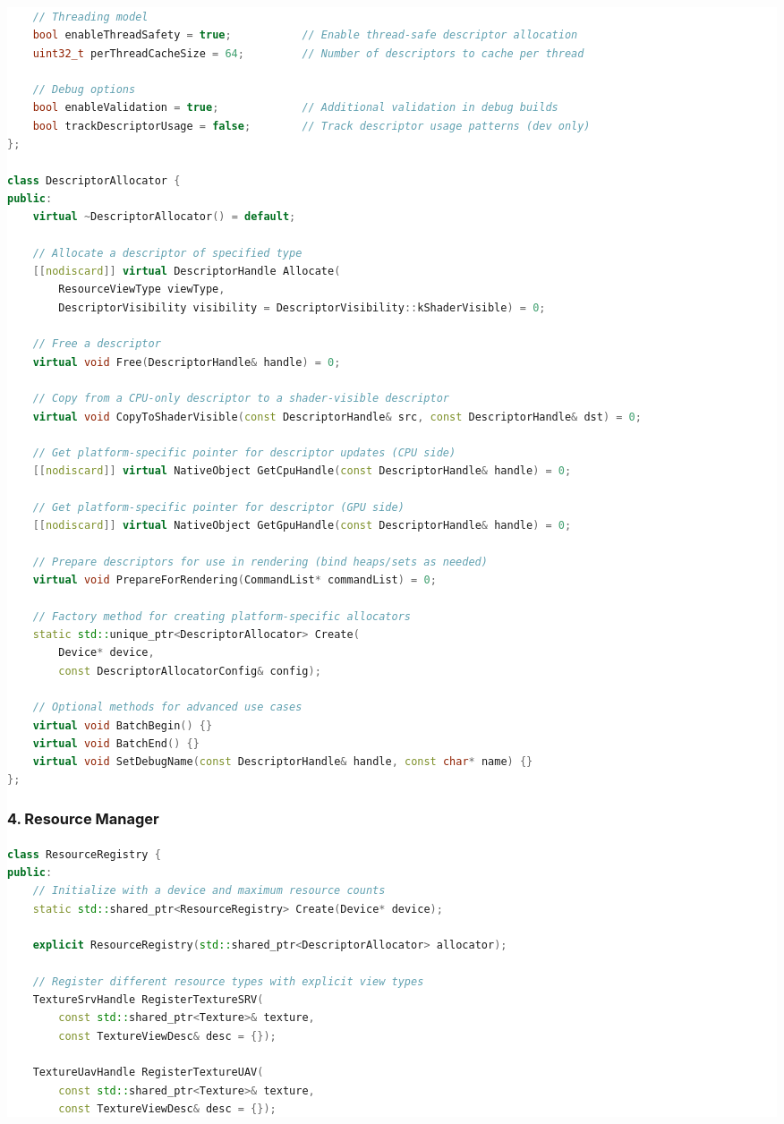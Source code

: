 ```cpp
    // Threading model
    bool enableThreadSafety = true;           // Enable thread-safe descriptor allocation
    uint32_t perThreadCacheSize = 64;         // Number of descriptors to cache per thread

    // Debug options
    bool enableValidation = true;             // Additional validation in debug builds
    bool trackDescriptorUsage = false;        // Track descriptor usage patterns (dev only)
};

class DescriptorAllocator {
public:
    virtual ~DescriptorAllocator() = default;

    // Allocate a descriptor of specified type
    [[nodiscard]] virtual DescriptorHandle Allocate(
        ResourceViewType viewType,
        DescriptorVisibility visibility = DescriptorVisibility::kShaderVisible) = 0;

    // Free a descriptor
    virtual void Free(DescriptorHandle& handle) = 0;

    // Copy from a CPU-only descriptor to a shader-visible descriptor
    virtual void CopyToShaderVisible(const DescriptorHandle& src, const DescriptorHandle& dst) = 0;

    // Get platform-specific pointer for descriptor updates (CPU side)
    [[nodiscard]] virtual NativeObject GetCpuHandle(const DescriptorHandle& handle) = 0;

    // Get platform-specific pointer for descriptor (GPU side)
    [[nodiscard]] virtual NativeObject GetGpuHandle(const DescriptorHandle& handle) = 0;

    // Prepare descriptors for use in rendering (bind heaps/sets as needed)
    virtual void PrepareForRendering(CommandList* commandList) = 0;

    // Factory method for creating platform-specific allocators
    static std::unique_ptr<DescriptorAllocator> Create(
        Device* device,
        const DescriptorAllocatorConfig& config);

    // Optional methods for advanced use cases
    virtual void BatchBegin() {}
    virtual void BatchEnd() {}
    virtual void SetDebugName(const DescriptorHandle& handle, const char* name) {}
};
```

### 4. Resource Manager

```cpp
class ResourceRegistry {
public:
    // Initialize with a device and maximum resource counts
    static std::shared_ptr<ResourceRegistry> Create(Device* device);

    explicit ResourceRegistry(std::shared_ptr<DescriptorAllocator> allocator);

    // Register different resource types with explicit view types
    TextureSrvHandle RegisterTextureSRV(
        const std::shared_ptr<Texture>& texture,
        const TextureViewDesc& desc = {});

    TextureUavHandle RegisterTextureUAV(
        const std::shared_ptr<Texture>& texture,
        const TextureViewDesc& desc = {});
```